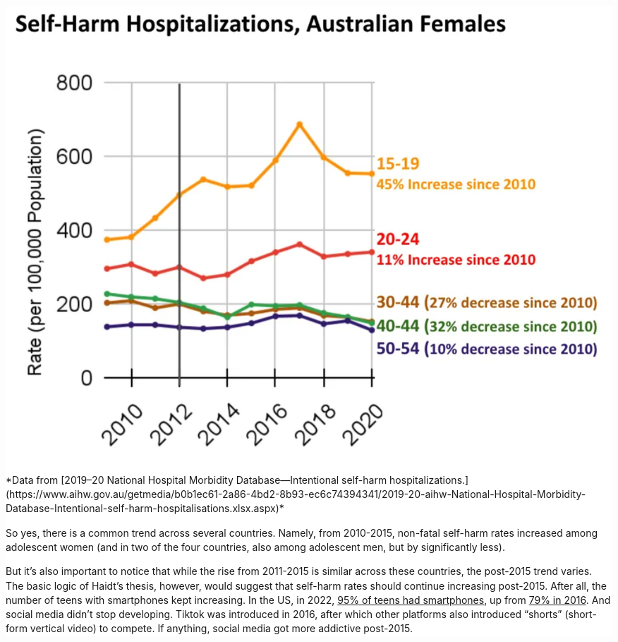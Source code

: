 

<img id='img-70' src="/assets/writing_images/self-harm-australia.png">
<p class='caption' id='center' markdown='1'>*Data from [2019–20 National Hospital Morbidity Database—Intentional self-harm hospitalizations.](https://www.aihw.gov.au/getmedia/b0b1ec61-2a86-4bd2-8b93-ec6c74394341/2019-20-aihw-National-Hospital-Morbidity-Database-Intentional-self-harm-hospitalisations.xlsx.aspx)*</p>



So yes, there is a common trend across several countries. Namely, from 2010-2015, non-fatal self-harm rates increased among adolescent women (and in two of the four countries, also among adolescent men, but by significantly less).

But it’s also important to notice that while the rise from 2011-2015 is similar across these countries, the post-2015 trend varies. The basic logic of Haidt’s thesis, however, would suggest that self-harm rates should continue increasing post-2015. After all, the number of teens with smartphones kept increasing. In the US, in 2022, [95% of teens had smartphones](https://www.pewresearch.org/internet/2022/08/10/teens-social-media-and-technology-2022/), up from [79% in 2016](https://www.commonsensemedia.org/research/the-common-sense-census-plugged-in-parents-of-tweens-and-teens-2016). And social media didn’t stop developing. Tiktok was introduced in 2016, after which other platforms also introduced “shorts” (short-form vertical video) to compete. If anything, social media got more addictive post-2015. 
